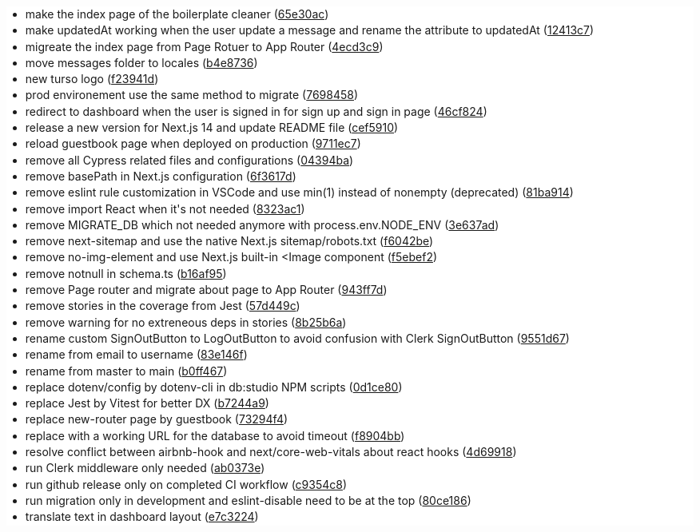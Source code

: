 * make the index page of the boilerplate cleaner ([65e30ac](https://github.com/Lin-pro-dev/next-boiler/commit/65e30acffb38e132ac7b74274fdf3ab85804a3fb))
* make updatedAt working when the user update a message and rename the attribute to updatedAt ([12413c7](https://github.com/Lin-pro-dev/next-boiler/commit/12413c7d330287957f9f9db0a5ab1902a87dd79c))
* migreate the index page from Page Rotuer to App Router ([4ecd3c9](https://github.com/Lin-pro-dev/next-boiler/commit/4ecd3c9c5c3b7c4ed0f3501e987f7c9339bdbff7))
* move messages folder to locales ([b4e8736](https://github.com/Lin-pro-dev/next-boiler/commit/b4e8736d804978d895b85ee4d27c7f1e7bf583af))
* new turso logo ([f23941d](https://github.com/Lin-pro-dev/next-boiler/commit/f23941dcfd8828bf9b68620ebe7edaaf867364b0))
* prod environement use the same method to migrate ([7698458](https://github.com/Lin-pro-dev/next-boiler/commit/769845857a9c73b49428116743afc91431b9b660))
* redirect to dashboard when the user is signed in for sign up and sign in page ([46cf824](https://github.com/Lin-pro-dev/next-boiler/commit/46cf824394cc1af61c5ff7c5b64894a04f67abae))
* release a new version for Next.js 14 and update README file ([cef5910](https://github.com/Lin-pro-dev/next-boiler/commit/cef591043bd3efef6fea8700366125a962d0add2))
* reload guestbook page when deployed on production ([9711ec7](https://github.com/Lin-pro-dev/next-boiler/commit/9711ec7d3c677518d63c5fabe1b2cd6a4fe28c85))
* remove all Cypress related files and configurations ([04394ba](https://github.com/Lin-pro-dev/next-boiler/commit/04394ba7a2f2e8d2e7fea01994b6b12dafd4b455))
* remove basePath in Next.js configuration ([6f3617d](https://github.com/Lin-pro-dev/next-boiler/commit/6f3617d48586626e82588ce2ad8a5fe00aa9b472))
* remove eslint rule customization in VSCode and use min(1) instead of nonempty (deprecated) ([81ba914](https://github.com/Lin-pro-dev/next-boiler/commit/81ba91476bbac3608d5eafd2dc2849d5d894295e))
* remove import React when it's not needed ([8323ac1](https://github.com/Lin-pro-dev/next-boiler/commit/8323ac154a71241569eb32f7bc8838824a4b10ae))
* remove MIGRATE_DB which not needed anymore with process.env.NODE_ENV ([3e637ad](https://github.com/Lin-pro-dev/next-boiler/commit/3e637ad582ec527069da73313fbf4e112562142b))
* remove next-sitemap and use the native Next.js sitemap/robots.txt ([f6042be](https://github.com/Lin-pro-dev/next-boiler/commit/f6042beb24e04c1ffd88a120128b107313e61186))
* remove no-img-element and use Next.js built-in <Image component ([f5ebef2](https://github.com/Lin-pro-dev/next-boiler/commit/f5ebef25db7683790fbb4a38e24affea459e687f))
* remove notnull in schema.ts ([b16af95](https://github.com/Lin-pro-dev/next-boiler/commit/b16af95429a0a329d0c99002562e651097dc772f))
* remove Page router and migrate about page to App Router ([943ff7d](https://github.com/Lin-pro-dev/next-boiler/commit/943ff7d7963814c77c2a720dfca8cbfc6f779a66))
* remove stories in the coverage from Jest ([57d449c](https://github.com/Lin-pro-dev/next-boiler/commit/57d449c84c5f1df22ec84d8e453ba3ed5be51ff9))
* remove warning for no extreneous deps in stories ([8b25b6a](https://github.com/Lin-pro-dev/next-boiler/commit/8b25b6aa1025dcb2437d8cd1ffc94e690d79e55c))
* rename custom SignOutButton to LogOutButton to avoid confusion with Clerk SignOutButton ([9551d67](https://github.com/Lin-pro-dev/next-boiler/commit/9551d671d34d0b07248dfb62088df792f7381730))
* rename from email to username ([83e146f](https://github.com/Lin-pro-dev/next-boiler/commit/83e146fafc64fb1cc1efcdc8857df4bcb1f11ddd))
* rename from master to main ([b0ff467](https://github.com/Lin-pro-dev/next-boiler/commit/b0ff4670fba4e0299276544ea5c2a51eddd71c53))
* replace dotenv/config by dotenv-cli in db:studio NPM scripts ([0d1ce80](https://github.com/Lin-pro-dev/next-boiler/commit/0d1ce80973bd365415affae23f2dd820dc3e4f15))
* replace Jest by Vitest for better DX ([b7244a9](https://github.com/Lin-pro-dev/next-boiler/commit/b7244a968ac83643c8b9ccab68c5da79a8fce3b7))
* replace new-router page by guestbook ([73294f4](https://github.com/Lin-pro-dev/next-boiler/commit/73294f454d94c8c52d733056a69d2ec69027d593))
* replace with a working URL for the database to avoid timeout ([f8904bb](https://github.com/Lin-pro-dev/next-boiler/commit/f8904bb6123a0cd1b8b633eef5cc5ee5da4835fa))
* resolve conflict between airbnb-hook and next/core-web-vitals about react hooks ([4d69918](https://github.com/Lin-pro-dev/next-boiler/commit/4d699185b91998d28041cdf52a60043e96d545ab))
* run Clerk middleware only needed ([ab0373e](https://github.com/Lin-pro-dev/next-boiler/commit/ab0373e4bdab3c7f0371a9ea600a5ec01fd871d6))
* run github release only on completed CI workflow ([c9354c8](https://github.com/Lin-pro-dev/next-boiler/commit/c9354c83dd963cc0b73cb632619ffea20a5eed23))
* run migration only in development and eslint-disable need to be at the top ([80ce186](https://github.com/Lin-pro-dev/next-boiler/commit/80ce1865fa320f34f7bdcc9f5c2bc406ed4b3a92))
* translate text in dashboard layout ([e7c3224](https://github.com/Lin-pro-dev/next-boiler/commit/e7c3224b0ec0aeb6a5116db1b8ab52c5894892ac))